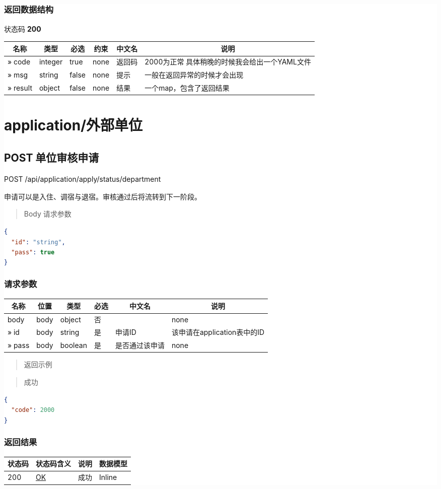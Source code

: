 ### 返回数据结构

状态码 **200**

|名称|类型|必选|约束|中文名|说明|
|---|---|---|---|---|---|
|» code|integer|true|none|返回码|2000为正常 具体稍晚的时候我会给出一个YAML文件|
|» msg|string|false|none|提示|一般在返回异常的时候才会出现|
|» result|object|false|none|结果|一个map，包含了返回结果|

# application/外部单位

## POST 单位审核申请

POST /api/application/apply/status/department

申请可以是入住、调宿与退宿。审核通过后将流转到下一阶段。

> Body 请求参数

```json
{
  "id": "string",
  "pass": true
}
```

### 请求参数

|名称|位置|类型|必选|中文名|说明|
|---|---|---|---|---|---|
|body|body|object| 否 ||none|
|» id|body|string| 是 | 申请ID|该申请在application表中的ID|
|» pass|body|boolean| 是 | 是否通过该申请|none|

> 返回示例

> 成功

```json
{
  "code": 2000
}
```

### 返回结果

|状态码|状态码含义|说明|数据模型|
|---|---|---|---|
|200|[OK](https://tools.ietf.org/html/rfc7231#section-6.3.1)|成功|Inline|
